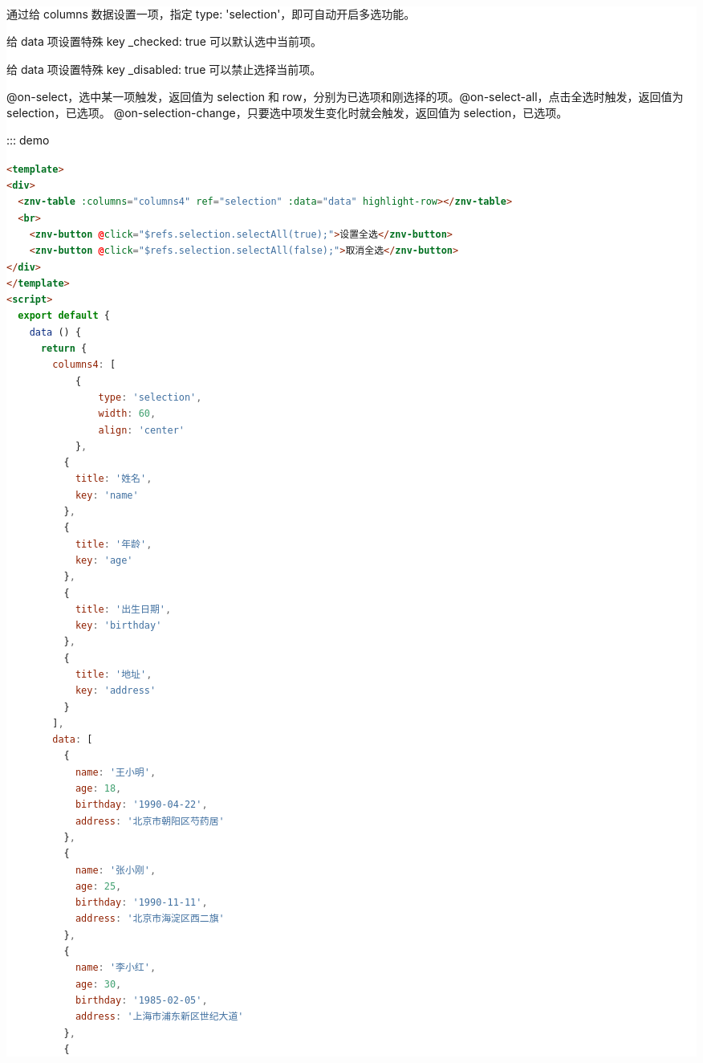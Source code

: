 通过给 columns 数据设置一项，指定 type: 'selection'，即可自动开启多选功能。

给 data 项设置特殊 key _checked: true 可以默认选中当前项。

给 data 项设置特殊 key _disabled: true 可以禁止选择当前项。

@on-select，选中某一项触发，返回值为 selection 和 row，分别为已选项和刚选择的项。@on-select-all，点击全选时触发，返回值为 selection，已选项。 @on-selection-change，只要选中项发生变化时就会触发，返回值为 selection，已选项。

::: demo  
```html
<template>
<div>
  <znv-table :columns="columns4" ref="selection" :data="data" highlight-row></znv-table>
  <br>
    <znv-button @click="$refs.selection.selectAll(true);">设置全选</znv-button>
    <znv-button @click="$refs.selection.selectAll(false);">取消全选</znv-button>
</div>
</template>
<script>
  export default {
    data () {
      return {
        columns4: [
            {
                type: 'selection',
                width: 60,
                align: 'center'
            },
          {
            title: '姓名',
            key: 'name'
          },
          {
            title: '年龄',
            key: 'age'
          },
          {
            title: '出生日期',
            key: 'birthday'
          },
          {
            title: '地址',
            key: 'address'
          }
        ],
        data: [
          {
            name: '王小明',
            age: 18,
            birthday: '1990-04-22',
            address: '北京市朝阳区芍药居'
          },
          {
            name: '张小刚',
            age: 25,
            birthday: '1990-11-11',
            address: '北京市海淀区西二旗'
          },
          {
            name: '李小红',
            age: 30,
            birthday: '1985-02-05',
            address: '上海市浦东新区世纪大道'
          },
          {
```